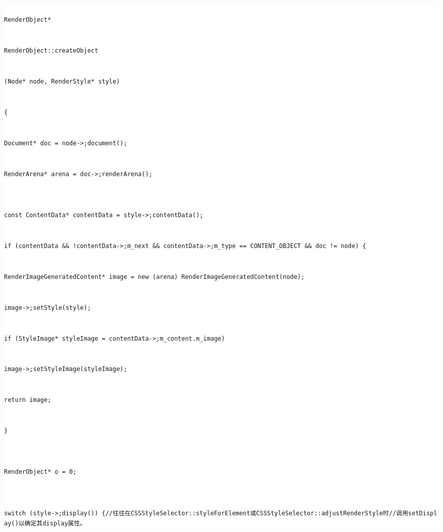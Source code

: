                                                                                                                                       
                                                                                                                                       
                                                                                                                                        RenderObject*
                                                                                                                                        
                                                                                                                                         RenderObject::createObject
                                                                                                                                        
                                                                                                                                        (Node* node, RenderStyle* style)
                                                                                                                                        
                                                                                                                                         {
                                                                                                                                         
                                                                                                                                          Document* doc = node->;document();
                                                                                                                                          
                                                                                                                                           RenderArena* arena = doc->;renderArena();
                                                                                                                                           
                                                                                                                                            
                                                                                                                                             const ContentData* contentData = style->;contentData();
                                                                                                                                             
                                                                                                                                              if (contentData && !contentData->;m_next && contentData->;m_type == CONTENT_OBJECT && doc != node) {
                                                                                                                                              
                                                                                                                                               RenderImageGeneratedContent* image = new (arena) RenderImageGeneratedContent(node);
                                                                                                                                               
                                                                                                                                                image->;setStyle(style);
                                                                                                                                                
                                                                                                                                                 if (StyleImage* styleImage = contentData->;m_content.m_image)
                                                                                                                                                 
                                                                                                                                                  image->;setStyleImage(styleImage);
                                                                                                                                                  
                                                                                                                                                   return image;
                                                                                                                                                   
                                                                                                                                                    }
                                                                                                                                                    
                                                                                                                                                     
                                                                                                                                                      RenderObject* o = 0;
                                                                                                                                                      
                                                                                                                                                       
                                                                                                                                                        switch (style->;display()) {//往往在CSSStyleSelector::styleForElement或CSSStyleSelector::adjustRenderStyle时//调用setDisplay()以确定其display属性。
                                                                                                                                                        